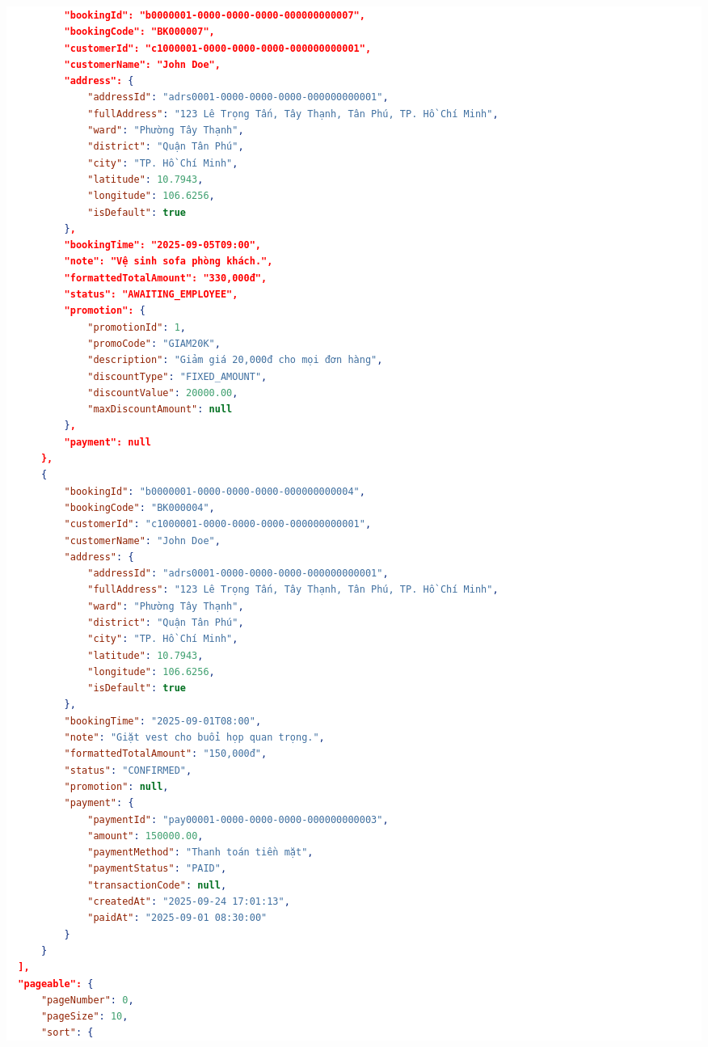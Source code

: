   ```json
            "bookingId": "b0000001-0000-0000-0000-000000000007",
            "bookingCode": "BK000007",
            "customerId": "c1000001-0000-0000-0000-000000000001",
            "customerName": "John Doe",
            "address": {
                "addressId": "adrs0001-0000-0000-0000-000000000001",
                "fullAddress": "123 Lê Trọng Tấn, Tây Thạnh, Tân Phú, TP. Hồ Chí Minh",
                "ward": "Phường Tây Thạnh",
                "district": "Quận Tân Phú",
                "city": "TP. Hồ Chí Minh",
                "latitude": 10.7943,
                "longitude": 106.6256,
                "isDefault": true
            },
            "bookingTime": "2025-09-05T09:00",
            "note": "Vệ sinh sofa phòng khách.",
            "formattedTotalAmount": "330,000đ",
            "status": "AWAITING_EMPLOYEE",
            "promotion": {
                "promotionId": 1,
                "promoCode": "GIAM20K",
                "description": "Giảm giá 20,000đ cho mọi đơn hàng",
                "discountType": "FIXED_AMOUNT",
                "discountValue": 20000.00,
                "maxDiscountAmount": null
            },
            "payment": null
        },
        {
            "bookingId": "b0000001-0000-0000-0000-000000000004",
            "bookingCode": "BK000004",
            "customerId": "c1000001-0000-0000-0000-000000000001",
            "customerName": "John Doe",
            "address": {
                "addressId": "adrs0001-0000-0000-0000-000000000001",
                "fullAddress": "123 Lê Trọng Tấn, Tây Thạnh, Tân Phú, TP. Hồ Chí Minh",
                "ward": "Phường Tây Thạnh",
                "district": "Quận Tân Phú",
                "city": "TP. Hồ Chí Minh",
                "latitude": 10.7943,
                "longitude": 106.6256,
                "isDefault": true
            },
            "bookingTime": "2025-09-01T08:00",
            "note": "Giặt vest cho buổi họp quan trọng.",
            "formattedTotalAmount": "150,000đ",
            "status": "CONFIRMED",
            "promotion": null,
            "payment": {
                "paymentId": "pay00001-0000-0000-0000-000000000003",
                "amount": 150000.00,
                "paymentMethod": "Thanh toán tiền mặt",
                "paymentStatus": "PAID",
                "transactionCode": null,
                "createdAt": "2025-09-24 17:01:13",
                "paidAt": "2025-09-01 08:30:00"
            }
        }
    ],
    "pageable": {
        "pageNumber": 0,
        "pageSize": 10,
        "sort": {
  ```